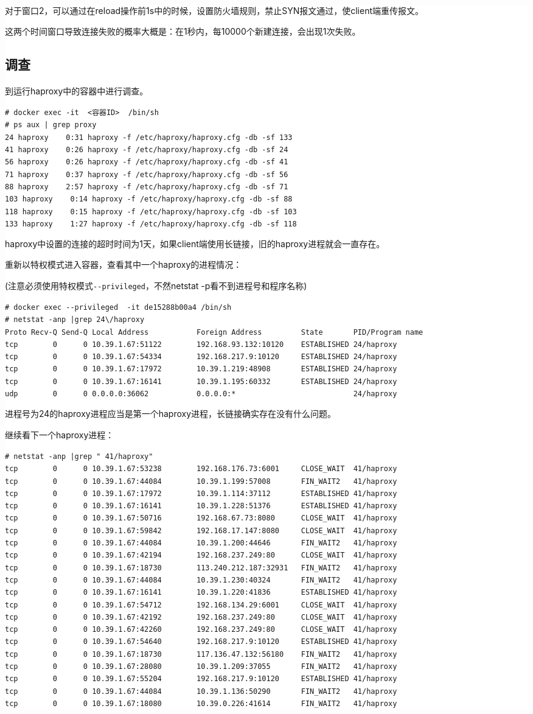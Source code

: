 对于窗口2，可以通过在reload操作前1s中的时候，设置防火墙规则，禁止SYN报文通过，使client端重传报文。

这两个时间窗口导致连接失败的概率大概是：在1秒内，每10000个新建连接，会出现1次失败。

## 调查

到运行haproxy中的容器中进行调查。

	# docker exec -it  <容器ID>  /bin/sh
	# ps aux | grep proxy
	24 haproxy    0:31 haproxy -f /etc/haproxy/haproxy.cfg -db -sf 133
	41 haproxy    0:26 haproxy -f /etc/haproxy/haproxy.cfg -db -sf 24
	56 haproxy    0:26 haproxy -f /etc/haproxy/haproxy.cfg -db -sf 41
	71 haproxy    0:37 haproxy -f /etc/haproxy/haproxy.cfg -db -sf 56
	88 haproxy    2:57 haproxy -f /etc/haproxy/haproxy.cfg -db -sf 71
	103 haproxy    0:14 haproxy -f /etc/haproxy/haproxy.cfg -db -sf 88
	118 haproxy    0:15 haproxy -f /etc/haproxy/haproxy.cfg -db -sf 103
	133 haproxy    1:27 haproxy -f /etc/haproxy/haproxy.cfg -db -sf 118

haproxy中设置的连接的超时时间为1天，如果client端使用长链接，旧的haproxy进程就会一直存在。

重新以特权模式进入容器，查看其中一个haproxy的进程情况：

(注意必须使用特权模式`--privileged`，不然netstat -p看不到进程号和程序名称)

	# docker exec --privileged  -it de15288b00a4 /bin/sh
	# netstat -anp |grep 24\/haproxy
	Proto Recv-Q Send-Q Local Address           Foreign Address         State       PID/Program name
	tcp        0      0 10.39.1.67:51122        192.168.93.132:10120    ESTABLISHED 24/haproxy
	tcp        0      0 10.39.1.67:54334        192.168.217.9:10120     ESTABLISHED 24/haproxy
	tcp        0      0 10.39.1.67:17972        10.39.1.219:48908       ESTABLISHED 24/haproxy
	tcp        0      0 10.39.1.67:16141        10.39.1.195:60332       ESTABLISHED 24/haproxy
	udp        0      0 0.0.0.0:36062           0.0.0.0:*                           24/haproxy

进程号为24的haproxy进程应当是第一个haproxy进程，长链接确实存在没有什么问题。

继续看下一个haproxy进程：

	# netstat -anp |grep " 41/haproxy"
	tcp        0      0 10.39.1.67:53238        192.168.176.73:6001     CLOSE_WAIT  41/haproxy
	tcp        0      0 10.39.1.67:44084        10.39.1.199:57008       FIN_WAIT2   41/haproxy
	tcp        0      0 10.39.1.67:17972        10.39.1.114:37112       ESTABLISHED 41/haproxy
	tcp        0      0 10.39.1.67:16141        10.39.1.228:51376       ESTABLISHED 41/haproxy
	tcp        0      0 10.39.1.67:50716        192.168.67.73:8080      CLOSE_WAIT  41/haproxy
	tcp        0      0 10.39.1.67:59842        192.168.17.147:8080     CLOSE_WAIT  41/haproxy
	tcp        0      0 10.39.1.67:44084        10.39.1.200:44646       FIN_WAIT2   41/haproxy
	tcp        0      0 10.39.1.67:42194        192.168.237.249:80      CLOSE_WAIT  41/haproxy
	tcp        0      0 10.39.1.67:18730        113.240.212.187:32931   FIN_WAIT2   41/haproxy
	tcp        0      0 10.39.1.67:44084        10.39.1.230:40324       FIN_WAIT2   41/haproxy
	tcp        0      0 10.39.1.67:16141        10.39.1.220:41836       ESTABLISHED 41/haproxy
	tcp        0      0 10.39.1.67:54712        192.168.134.29:6001     CLOSE_WAIT  41/haproxy
	tcp        0      0 10.39.1.67:42192        192.168.237.249:80      CLOSE_WAIT  41/haproxy
	tcp        0      0 10.39.1.67:42260        192.168.237.249:80      CLOSE_WAIT  41/haproxy
	tcp        0      0 10.39.1.67:54640        192.168.217.9:10120     ESTABLISHED 41/haproxy
	tcp        0      0 10.39.1.67:18730        117.136.47.132:56180    FIN_WAIT2   41/haproxy
	tcp        0      0 10.39.1.67:28080        10.39.1.209:37055       FIN_WAIT2   41/haproxy
	tcp        0      0 10.39.1.67:55204        192.168.217.9:10120     ESTABLISHED 41/haproxy
	tcp        0      0 10.39.1.67:44084        10.39.1.136:50290       FIN_WAIT2   41/haproxy
	tcp        0      0 10.39.1.67:18080        10.39.0.226:41614       FIN_WAIT2   41/haproxy